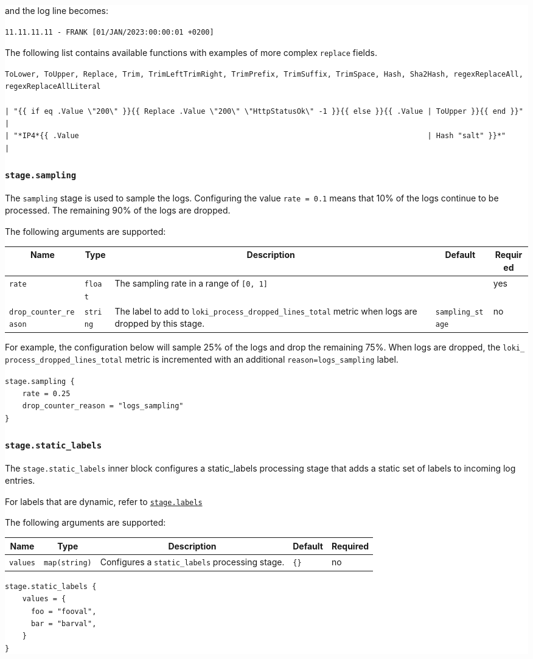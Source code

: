 and the log line becomes:

```text
11.11.11.11 - FRANK [01/JAN/2023:00:00:01 +0200]
```

The following list contains available functions with examples of more complex `replace` fields.

```text
ToLower, ToUpper, Replace, Trim, TrimLeftTrimRight, TrimPrefix, TrimSuffix, TrimSpace, Hash, Sha2Hash, regexReplaceAll, regexReplaceAllLiteral

| "{{ if eq .Value \"200\" }}{{ Replace .Value \"200\" \"HttpStatusOk\" -1 }}{{ else }}{{ .Value | ToUpper }}{{ end }}" |
| "*IP4*{{ .Value                                                                                | Hash "salt" }}*"     |
```

### `stage.sampling`

The `sampling` stage is used to sample the logs.
Configuring the value `rate = 0.1` means that 10% of the logs continue to be processed.
The remaining 90% of the logs are dropped.

The following arguments are supported:

| Name                  | Type     | Description                                                                                        | Default          | Required |
| --------------------- | -------- | -------------------------------------------------------------------------------------------------- | ---------------- | -------- |
| `rate`                | `float`  | The sampling rate in a range of `[0, 1]`                                                           |                  | yes      |
| `drop_counter_reason` | `string` | The label to add to `loki_process_dropped_lines_total` metric when logs are dropped by this stage. | `sampling_stage` | no       |

For example, the configuration below will sample 25% of the logs and drop the remaining 75%.
When logs are dropped, the `loki_process_dropped_lines_total` metric is incremented with an additional `reason=logs_sampling` label.

```alloy
stage.sampling {
    rate = 0.25
    drop_counter_reason = "logs_sampling"
}
```

### `stage.static_labels`

The `stage.static_labels` inner block configures a static_labels processing stage that adds a static set of labels to incoming log entries.

For labels that are dynamic, refer to [`stage.labels`][stage.labels]

The following arguments are supported:

| Name     | Type          | Description                                    | Default | Required |
| -------- | ------------- | ---------------------------------------------- | ------- | -------- |
| `values` | `map(string)` | Configures a `static_labels` processing stage. | `{}`    | no       |

```alloy
stage.static_labels {
    values = {
      foo = "fooval",
      bar = "barval",
    }
}
```


[stage.cri]: #stagecri
[stage.decolorize]: #stagedecolorize
[stage.docker]: #stagedocker
[stage.drop]: #stagedrop
[stage.eventlogmessage]: #stageeventlogmessage
[stage.geoip]: #stagegeoip
[stage.json]: #stagejson
[stage.label_drop]: #stagelabel_drop
[stage.label_keep]: #stagelabel_keep
[stage.labels]: #stagelabels
[stage.limit]: #stagelimit
[stage.logfmt]: #stagelogfmt
[stage.luhn]: #stageluhn
[stage.match]: #stagematch
[stage.metrics]: #stagemetrics
[stage.multiline]: #stagemultiline
[stage.output]: #stageoutput
[stage.pack]: #stagepack
[stage.pattern]: #stagepattern
[stage.regex]: #stageregex
[stage.replace]: #stagereplace
[stage.sampling]: #stagesampling
[stage.static_labels]: #stagestatic_labels
[stage.structured_metadata]: #stagestructured_metadata
[stage.structured_metadata_drop]: #stagestructured_metadata_drop
[stage.template]: #stagetemplate
[stage.tenant]: #stagetenant
[stage.truncate]: #stagetruncate
[stage.timestamp]: #stagetimestamp
[stage.windowsevent]: #stagewindowsevent
[JMESPath expressions]: https://jmespath.site/main/#tutorial
[go-logfmt]: https://github.com/go-logfmt/logfmt
[Luhn algorithm]: https://en.wikipedia.org/wiki/Luhn_algorithm
[metric.counter]: #metriccounter
[metric.gauge]: #metricgauge
[metric.histogram]: #metrichistogram
[unpack parser]: https://grafana.com/docs/loki/latest/logql/log_queries/#unpack
[logql pattern]: https://grafana.com/docs/loki/latest/query/log_queries/#pattern
[text/template]: https://pkg.go.dev/text/template
[package]: https://pkg.go.dev/text/template
[sprig package]: http://masterminds.github.io/sprig/
[supported functions]: #supported-functions